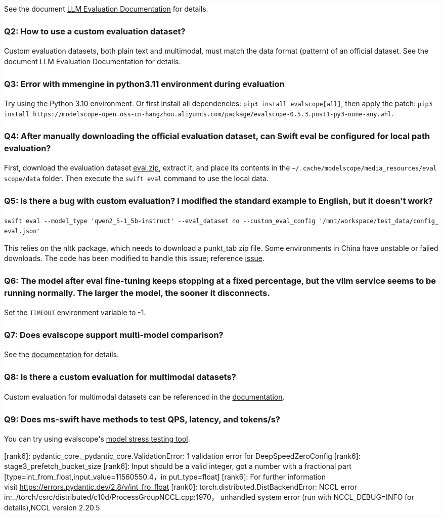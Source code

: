 See the document [LLM Evaluation Documentation](https://swift.readthedocs.io/zh-cn/latest/Instruction/LLM%E8%AF%84%E6%B5%8B%E6%96%87%E6%A1%A3.html) for details.

### Q2: How to use a custom evaluation dataset?
Custom evaluation datasets, both plain text and multimodal, must match the data format (pattern) of an official dataset. See the document [LLM Evaluation Documentation](https://swift.readthedocs.io/zh-cn/latest/Instruction/LLM%E8%AF%84%E6%B5%8B%E6%96%87%E6%A1%A3.html) for details.

### Q3: Error with mmengine in python3.11 environment during evaluation
Try using the Python 3.10 environment. Or first install all dependencies:
`pip3 install evalscope[all]`,
then apply the patch:
`pip3 install https://modelscope-open.oss-cn-hangzhou.aliyuncs.com/package/evalscope-0.5.3.post1-py3-none-any.whl`.

### Q4: After manually downloading the official evaluation dataset, can Swift eval be configured for local path evaluation?
First, download the evaluation dataset [eval.zip](https://modelscope.cn/datasets/swift/evalscope_resource/files), extract it, and place its contents in the `~/.cache/modelscope/media_resources/evalscope/data` folder. Then execute the `swift eval` command to use the local data.

### Q5: Is there a bug with custom evaluation? I modified the standard example to English, but it doesn't work?
```shell
swift eval --model_type 'qwen2_5-1_5b-instruct' --eval_dataset no --custom_eval_config '/mnt/workspace/test_data/config_eval.json'
```
This relies on the nltk package, which needs to download a punkt_tab zip file. Some environments in China have unstable or failed downloads. The code has been modified to handle this issue; reference [issue](https://github.com/nltk/nltk/issues/3293).

### Q6: The model after eval fine-tuning keeps stopping at a fixed percentage, but the vllm service seems to be running normally. The larger the model, the sooner it disconnects.
Set the `TIMEOUT` environment variable to -1.

### Q7: Does evalscope support multi-model comparison?
See the [documentation](https://evalscope.readthedocs.io/zh-cn/latest/user_guides/arena.html) for details.

### Q8: Is there a custom evaluation for multimodal datasets?
Custom evaluation for multimodal datasets can be referenced in the [documentation](https://evalscope.readthedocs.io/zh-cn/latest/advanced_guides/custom_dataset.html#vlm).

### Q9: Does ms-swift have methods to test QPS, latency, and tokens/s?
You can try using evalscope's [model stress testing tool](https://evalscope.readthedocs.io/zh-cn/latest/user_guides/stress_test.html#id1).


[rank6]: pydantic_core._pydantic_core.ValidationError: 1 validation error for DeepSpeedZeroConfig
[rank6]: stage3_prefetch_bucket_size
[rank6]: Input should be a valid integer, got a number with a fractional part [type=int_from_float,input_value=11560550.4，in put_type=float]
[rank6]: For further information visit https://errors.pydantic.dev/2.8/v/int_fro_float
[rank0]: torch.distributed.DistBackendError: NCCL error in:../torch/csrc/distributed/c10d/ProcessGroupNCCL.cpp:1970， unhandled system error (run with NCCL_DEBUG=INFO for details),NCCL version 2.20.5